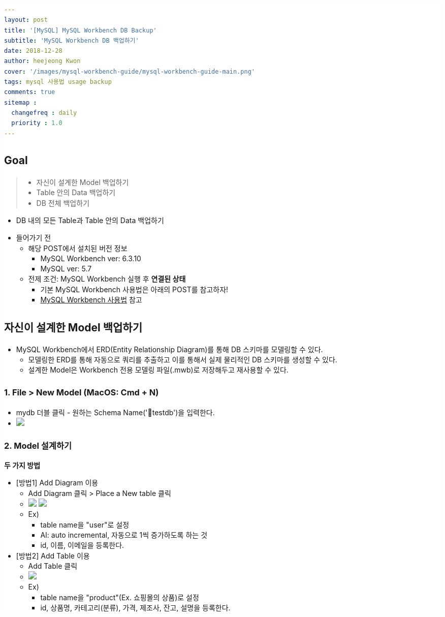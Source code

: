 ```yaml
---
layout: post
title: '[MySQL] MySQL Workbench DB Backup'
subtitle: 'MySQL Workbench DB 백업하기'
date: 2018-12-28
author: heejeong Kwon
cover: '/images/mysql-workbench-guide/mysql-workbench-guide-main.png'
tags: mysql 사용법 usage backup
comments: true
sitemap :
  changefreq : daily
  priority : 1.0
---
```



## Goal
> - 자신이 설계한 Model 백업하기
> - Table 안의 Data 백업하기
> - DB 전체 백업하기 
  - DB 내의 모든 Table과 Table 안의 Data 백업하기 

* 들어가기 전
  * 해당 POST에서 설치된 버전 정보 
    * MySQL Workbench ver: 6.3.10
    * MySQL ver: 5.7
  * 전제 조건: MySQL Workbench 실행 후 **연결된 상태**
    * 기본 MySQL Workbench 사용법은 아래의 POST를 참고하자!
    * [MySQL Workbench 사용법](https://gmlwjd9405.github.io/2018/05/09/mysql-workbench-guide.html) 참고 
  

## 자신이 설계한 Model 백업하기
* MySQL Workbench에서 ERD(Entity Relationship Diagram)를 통해 DB 스키마를 모델링할 수 있다.
  * 모델링한 ERD를 통해 자동으로 쿼리를 추출하고 이를 통해서 실제 물리적인 DB 스키마를 생성할 수 있다.
  * 설계한 Model은 Workbench 전용 모델링 파일(.mwb)로 저장해두고 재사용할 수 있다.

### 1. File > New Model (MacOS: Cmd + N)
* mydb 더블 클릭 - 원하는 Schema Name('testdb')을 입력한다.
* ![](/images/mysql-workbench-guide/mac-guide6-0.png)

### 2. Model 설계하기
**두 가지 방법**
* [방법1] Add Diagram 이용
  * Add Diagram 클릭 > Place a New table 클릭 
  * ![](/images/mysql-workbench-guide/mac-guide7-1-0.png)
    ![](/images/mysql-workbench-guide/mac-guide7-2.png)
  * Ex)
    * table name을 "user"로 설정
    * AI: auto incremental, 자동으로 1씩 증가하도록 하는 것
    * id, 이름, 이메일을 등록한다.
* [방법2] Add Table 이용
  * Add Table 클릭
  * ![](/images/mysql-workbench-guide/mac-guide8.png)
  * Ex)
    * table name을 "product"(Ex. 쇼핑몰의 상품)로 설정
    * id, 상품명, 카테고리(분류), 가격, 제조사, 잔고, 설명을 등록한다.
